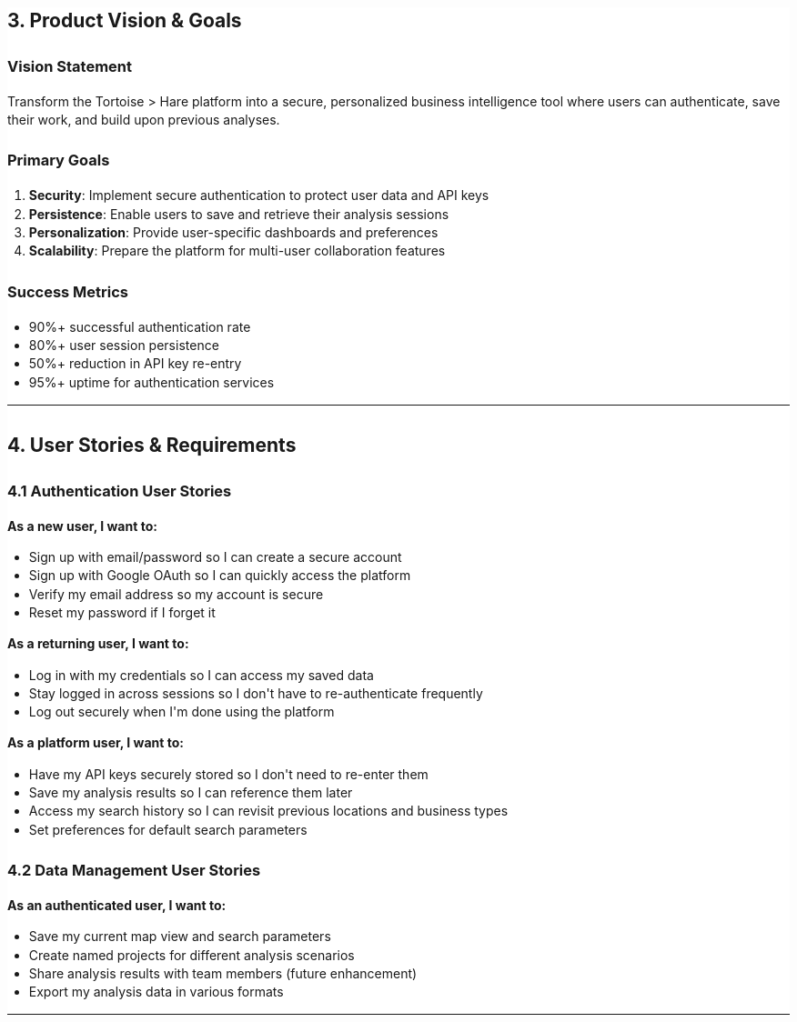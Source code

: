 
## 3. Product Vision & Goals

### Vision Statement
Transform the Tortoise > Hare platform into a secure, personalized business intelligence tool where users can authenticate, save their work, and build upon previous analyses.

### Primary Goals
1. **Security**: Implement secure authentication to protect user data and API keys
2. **Persistence**: Enable users to save and retrieve their analysis sessions
3. **Personalization**: Provide user-specific dashboards and preferences
4. **Scalability**: Prepare the platform for multi-user collaboration features

### Success Metrics
- 90%+ successful authentication rate
- 80%+ user session persistence
- 50%+ reduction in API key re-entry
- 95%+ uptime for authentication services

---

## 4. User Stories & Requirements

### 4.1 Authentication User Stories

**As a new user, I want to:**
- Sign up with email/password so I can create a secure account
- Sign up with Google OAuth so I can quickly access the platform
- Verify my email address so my account is secure
- Reset my password if I forget it

**As a returning user, I want to:**
- Log in with my credentials so I can access my saved data
- Stay logged in across sessions so I don't have to re-authenticate frequently
- Log out securely when I'm done using the platform

**As a platform user, I want to:**
- Have my API keys securely stored so I don't need to re-enter them
- Save my analysis results so I can reference them later
- Access my search history so I can revisit previous locations and business types
- Set preferences for default search parameters

### 4.2 Data Management User Stories

**As an authenticated user, I want to:**
- Save my current map view and search parameters
- Create named projects for different analysis scenarios
- Share analysis results with team members (future enhancement)
- Export my analysis data in various formats

---
